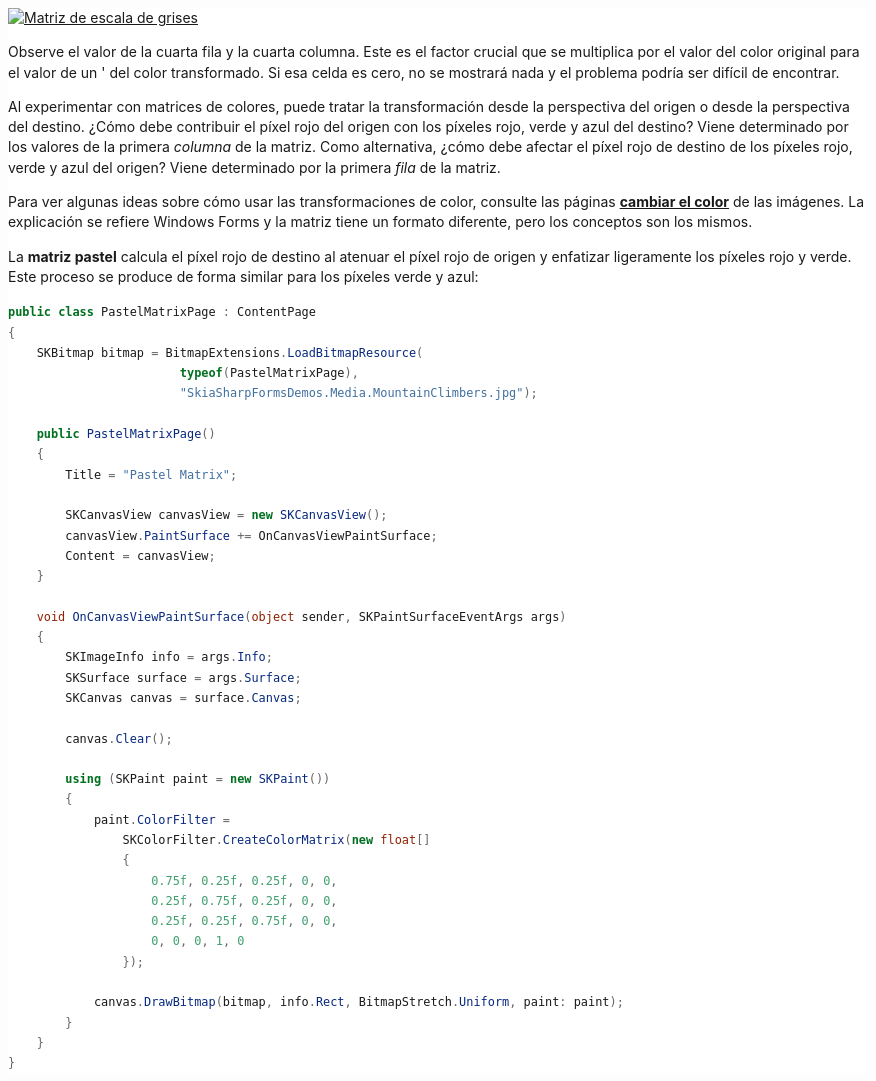[![Matriz de escala de grises](color-filters-images/GrayScaleMatrix.png "Matriz de escala de grises")](color-filters-images/GrayScaleMatrix-Large.png#lightbox)

Observe el valor de la cuarta fila y la cuarta columna. Este es el factor crucial que se multiplica por el valor del color original para el valor de un ' del color transformado. Si esa celda es cero, no se mostrará nada y el problema podría ser difícil de encontrar.

Al experimentar con matrices de colores, puede tratar la transformación desde la perspectiva del origen o desde la perspectiva del destino. ¿Cómo debe contribuir el píxel rojo del origen con los píxeles rojo, verde y azul del destino? Viene determinado por los valores de la primera _columna_ de la matriz. Como alternativa, ¿cómo debe afectar el píxel rojo de destino de los píxeles rojo, verde y azul del origen? Viene determinado por la primera _fila_ de la matriz.

Para ver algunas ideas sobre cómo usar las transformaciones de color, consulte las páginas [**cambiar el color**](/dotnet/framework/winforms/advanced/recoloring-images) de las imágenes. La explicación se refiere Windows Forms y la matriz tiene un formato diferente, pero los conceptos son los mismos.

La **matriz pastel** calcula el píxel rojo de destino al atenuar el píxel rojo de origen y enfatizar ligeramente los píxeles rojo y verde. Este proceso se produce de forma similar para los píxeles verde y azul:

```csharp
public class PastelMatrixPage : ContentPage
{
    SKBitmap bitmap = BitmapExtensions.LoadBitmapResource(
                        typeof(PastelMatrixPage),
                        "SkiaSharpFormsDemos.Media.MountainClimbers.jpg");

    public PastelMatrixPage()
    {
        Title = "Pastel Matrix";

        SKCanvasView canvasView = new SKCanvasView();
        canvasView.PaintSurface += OnCanvasViewPaintSurface;
        Content = canvasView;
    }

    void OnCanvasViewPaintSurface(object sender, SKPaintSurfaceEventArgs args)
    {
        SKImageInfo info = args.Info;
        SKSurface surface = args.Surface;
        SKCanvas canvas = surface.Canvas;

        canvas.Clear();

        using (SKPaint paint = new SKPaint())
        {
            paint.ColorFilter =
                SKColorFilter.CreateColorMatrix(new float[]
                {
                    0.75f, 0.25f, 0.25f, 0, 0,
                    0.25f, 0.75f, 0.25f, 0, 0,
                    0.25f, 0.25f, 0.75f, 0, 0,
                    0, 0, 0, 1, 0
                });

            canvas.DrawBitmap(bitmap, info.Rect, BitmapStretch.Uniform, paint: paint);
        }
    }
}
```

